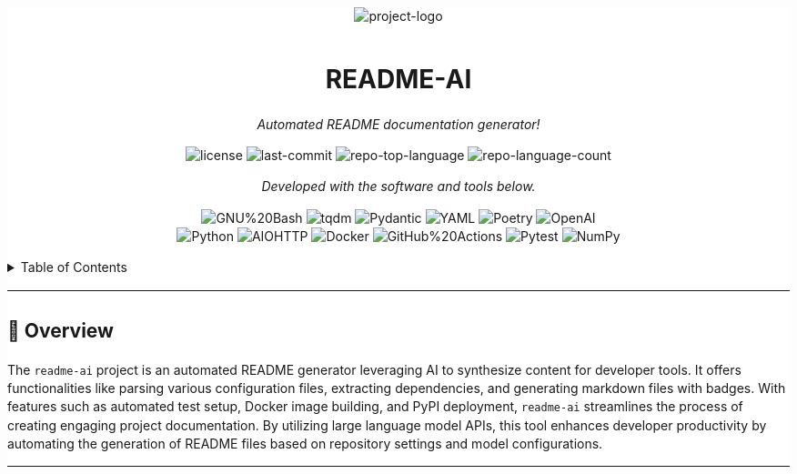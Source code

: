 <p align="center">
  <img src="https://raw.githubusercontent.com/PKief/vscode-material-icon-theme/ec559a9f6bfd399b82bb44393651661b08aaf7ba/icons/folder-markdown-open.svg" width="100" alt="project-logo">
</p>
<p align="center">
    <h1 align="center">README-AI</h1>
</p>
<p align="center">
    <em>Automated README documentation generator!</em>
</p>
<p align="center">
	<img src="https://img.shields.io/github/license/eli64s/readme-ai?style=flat&logo=opensourceinitiative&logoColor=white&color=0080ff" alt="license">
	<img src="https://img.shields.io/github/last-commit/eli64s/readme-ai?style=flat&logo=git&logoColor=white&color=0080ff" alt="last-commit">
	<img src="https://img.shields.io/github/languages/top/eli64s/readme-ai?style=flat&color=0080ff" alt="repo-top-language">
	<img src="https://img.shields.io/github/languages/count/eli64s/readme-ai?style=flat&color=0080ff" alt="repo-language-count">
<p>
<p align="center">
		<em>Developed with the software and tools below.</em>
</p>
<p align="center">
	<img src="https://img.shields.io/badge/GNU%20Bash-4EAA25.svg?style=flat&logo=GNU-Bash&logoColor=white" alt="GNU%20Bash">
	<img src="https://img.shields.io/badge/tqdm-FFC107.svg?style=flat&logo=tqdm&logoColor=black" alt="tqdm">
	<img src="https://img.shields.io/badge/Pydantic-E92063.svg?style=flat&logo=Pydantic&logoColor=white" alt="Pydantic">
	<img src="https://img.shields.io/badge/YAML-CB171E.svg?style=flat&logo=YAML&logoColor=white" alt="YAML">
	<img src="https://img.shields.io/badge/Poetry-60A5FA.svg?style=flat&logo=Poetry&logoColor=white" alt="Poetry">
	<img src="https://img.shields.io/badge/OpenAI-412991.svg?style=flat&logo=OpenAI&logoColor=white" alt="OpenAI">
	<br>
	<img src="https://img.shields.io/badge/Python-3776AB.svg?style=flat&logo=Python&logoColor=white" alt="Python">
	<img src="https://img.shields.io/badge/AIOHTTP-2C5BB4.svg?style=flat&logo=AIOHTTP&logoColor=white" alt="AIOHTTP">
	<img src="https://img.shields.io/badge/Docker-2496ED.svg?style=flat&logo=Docker&logoColor=white" alt="Docker">
	<img src="https://img.shields.io/badge/GitHub%20Actions-2088FF.svg?style=flat&logo=GitHub-Actions&logoColor=white" alt="GitHub%20Actions">
	<img src="https://img.shields.io/badge/Pytest-0A9EDC.svg?style=flat&logo=Pytest&logoColor=white" alt="Pytest">
	<img src="https://img.shields.io/badge/NumPy-013243.svg?style=flat&logo=NumPy&logoColor=white" alt="NumPy">
</p>


<details><summary>Table of Contents</summary></details>
<hr>

## 📍 Overview

The `readme-ai` project is an automated README generator leveraging AI to synthesize content for developer tools. It offers functionalities like parsing various configuration files, extracting dependencies, and generating markdown files with badges. With features such as automated test setup, Docker image building, and PyPI deployment, `readme-ai` streamlines the process of creating engaging project documentation. By utilizing large language model APIs, this tool enhances developer productivity by automating the generation of README files based on repository settings and model configurations.

---
